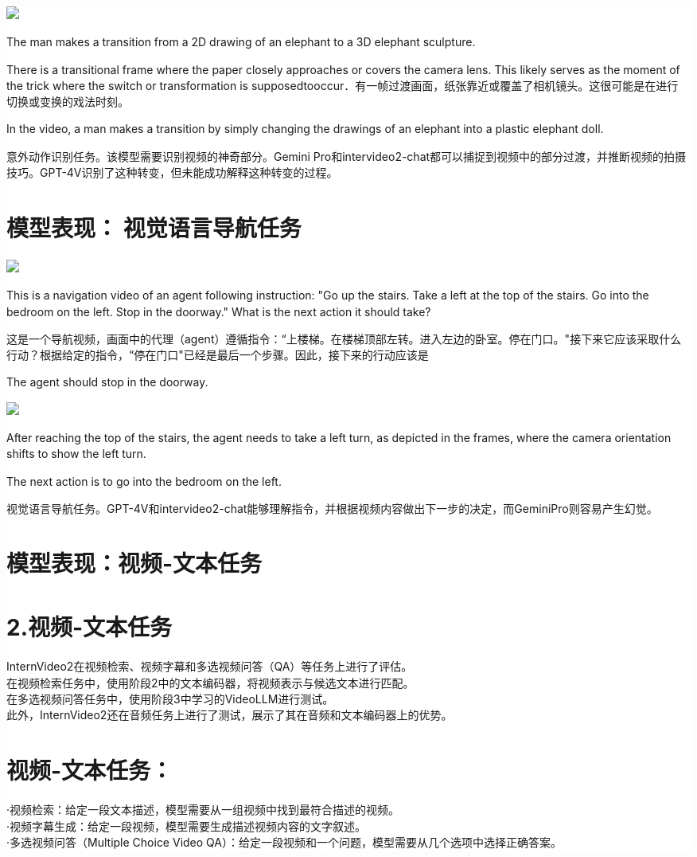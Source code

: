 ![](images/70e9d6bc61d352efbf2408398c07eb8fa5e35c3b8de5d5de0ac13efb5bb9f897.jpg)

The man makes a transition from a 2D drawing of an elephant to a 3D elephant sculpture.

There is a transitional frame where the paper closely approaches or covers the camera lens. This likely serves as the moment of the trick where the switch or transformation is supposedtooccur．有一帧过渡画面，纸张靠近或覆盖了相机镜头。这很可能是在进行 切换或变换的戏法时刻。

In the video, a man makes a transition by simply changing the drawings of an elephant into a plastic elephant doll.

意外动作识别任务。该模型需要识别视频的神奇部分。Gemini Pro和intervideo2-chat都可以捕捉到视频中的部分过渡，并推断视频的拍摄技巧。GPT-4V识别了这种转变，但未能成功解释这种转变的过程。

# 模型表现： 视觉语言导航任务

![](images/295e9ed89670ede11dd300928e61b43f5556bfd771a4bc4a131c7d04773ff007.jpg)

This is a navigation video of an agent following instruction: "Go up the stairs. Take a left at the top of the stairs. Go into the bedroom on the left. Stop in the doorway." What is the next action it should take?

这是一个导航视频，画面中的代理（agent）遵循指令：“上楼梯。在楼梯顶部左转。进入左边的卧室。停在门口。"接下来它应该采取什么行动？根据给定的指令，“停在门口"已经是最后一个步骤。因此，接下来的行动应该是

The agent should stop in the doorway.

![](images/43ea89b09c9edb493581de3fa691e9830fb04815e65073271f5f8d3247f959aa.jpg)

After reaching the top of the stairs, the agent needs to take a left turn, as depicted in the frames, where the camera orientation shifts to show the left turn.

The next action is to go into the bedroom on the left.

视觉语言导航任务。GPT-4V和intervideo2-chat能够理解指令，并根据视频内容做出下一步的决定，而GeminiPro则容易产生幻觉。

# 模型表现：视频-文本任务

# 2.视频-文本任务

InternVideo2在视频检索、视频字幕和多选视频问答（QA）等任务上进行了评估。  
在视频检索任务中，使用阶段2中的文本编码器，将视频表示与候选文本进行匹配。  
在多选视频问答任务中，使用阶段3中学习的VideoLLM进行测试。  
此外，InternVideo2还在音频任务上进行了测试，展示了其在音频和文本编码器上的优势。

# 视频-文本任务：

·视频检索：给定一段文本描述，模型需要从一组视频中找到最符合描述的视频。  
·视频字幕生成：给定一段视频，模型需要生成描述视频内容的文字叙述。  
·多选视频问答（Multiple Choice Video QA）：给定一段视频和一个问题，模型需要从几个选项中选择正确答案。

